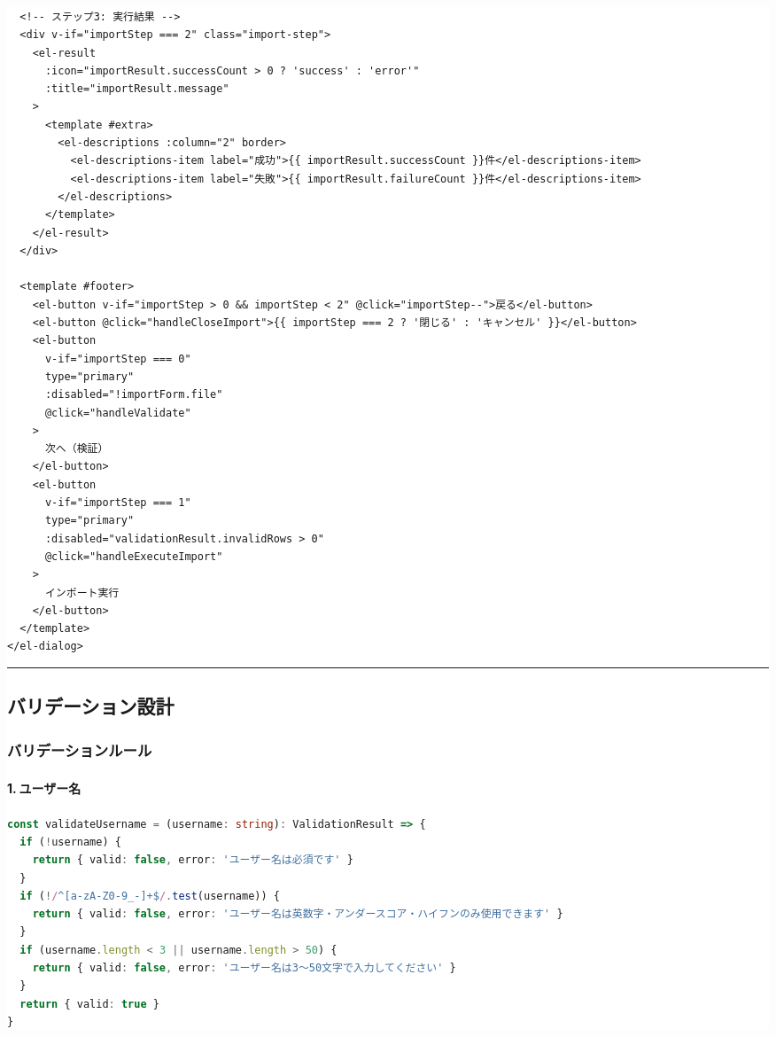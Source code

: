 ```vue
  <!-- ステップ3: 実行結果 -->
  <div v-if="importStep === 2" class="import-step">
    <el-result
      :icon="importResult.successCount > 0 ? 'success' : 'error'"
      :title="importResult.message"
    >
      <template #extra>
        <el-descriptions :column="2" border>
          <el-descriptions-item label="成功">{{ importResult.successCount }}件</el-descriptions-item>
          <el-descriptions-item label="失敗">{{ importResult.failureCount }}件</el-descriptions-item>
        </el-descriptions>
      </template>
    </el-result>
  </div>

  <template #footer>
    <el-button v-if="importStep > 0 && importStep < 2" @click="importStep--">戻る</el-button>
    <el-button @click="handleCloseImport">{{ importStep === 2 ? '閉じる' : 'キャンセル' }}</el-button>
    <el-button
      v-if="importStep === 0"
      type="primary"
      :disabled="!importForm.file"
      @click="handleValidate"
    >
      次へ（検証）
    </el-button>
    <el-button
      v-if="importStep === 1"
      type="primary"
      :disabled="validationResult.invalidRows > 0"
      @click="handleExecuteImport"
    >
      インポート実行
    </el-button>
  </template>
</el-dialog>
```

---

## バリデーション設計

### バリデーションルール

#### 1. ユーザー名

```typescript
const validateUsername = (username: string): ValidationResult => {
  if (!username) {
    return { valid: false, error: 'ユーザー名は必須です' }
  }
  if (!/^[a-zA-Z0-9_-]+$/.test(username)) {
    return { valid: false, error: 'ユーザー名は英数字・アンダースコア・ハイフンのみ使用できます' }
  }
  if (username.length < 3 || username.length > 50) {
    return { valid: false, error: 'ユーザー名は3〜50文字で入力してください' }
  }
  return { valid: true }
}
```
